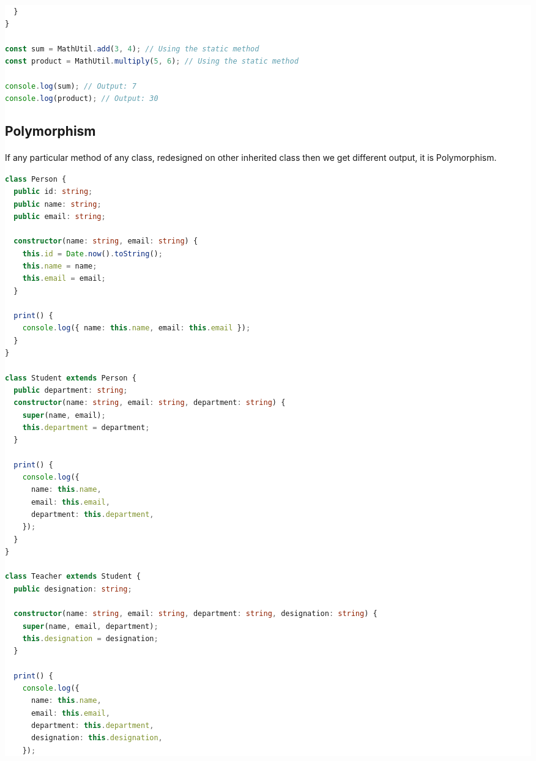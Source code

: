 ```ts
  }
}

const sum = MathUtil.add(3, 4); // Using the static method
const product = MathUtil.multiply(5, 6); // Using the static method

console.log(sum); // Output: 7
console.log(product); // Output: 30
```

## Polymorphism

If any particular method of any class, redesigned on other inherited class then we get different output, it is Polymorphism.

```ts
class Person {
  public id: string;
  public name: string;
  public email: string;

  constructor(name: string, email: string) {
    this.id = Date.now().toString();
    this.name = name;
    this.email = email;
  }

  print() {
    console.log({ name: this.name, email: this.email });
  }
}

class Student extends Person {
  public department: string;
  constructor(name: string, email: string, department: string) {
    super(name, email);
    this.department = department;
  }

  print() {
    console.log({
      name: this.name,
      email: this.email,
      department: this.department,
    });
  }
}

class Teacher extends Student {
  public designation: string;

  constructor(name: string, email: string, department: string, designation: string) {
    super(name, email, department);
    this.designation = designation;
  }

  print() {
    console.log({
      name: this.name,
      email: this.email,
      department: this.department,
      designation: this.designation,
    });
```